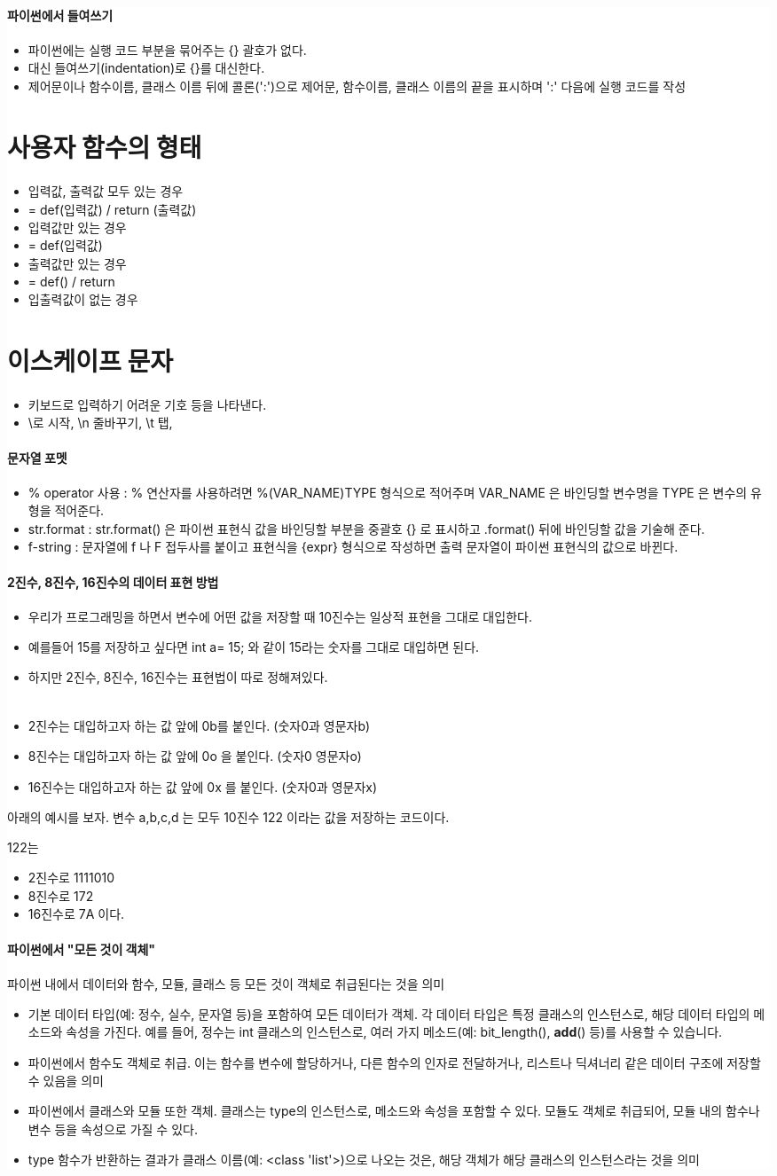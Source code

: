 
#### 파이썬에서 들여쓰기
- 파이썬에는 실행 코드 부분을 묶어주는 {} 괄호가 없다.
- 대신 들여쓰기(indentation)로 {}를 대신한다.
- 제어문이나 함수이름, 클래스 이름 뒤에 콜론(':')으로 제어문, 함수이름, 클래스 이름의 끝을 표시하며 ':' 다음에 실행 코드를 작성


# 사용자 함수의 형태
 - 입력값, 출력값 모두 있는 경우
 - = def(입력값) / return (출력값)
 - 입력값만 있는 경우
 - = def(입력값)
 - 출력값만 있는 경우
 - = def() / return
 - 입출력값이 없는 경우

# 이스케이프 문자
 - 키보드로 입력하기 어려운 기호 등을 나타낸다.
 - \로 시작, \n 줄바꾸기, \t 탭,

#### 문자열 포멧
- % operator 사용 : % 연산자를 사용하려면 %(VAR_NAME)TYPE 형식으로 적어주며 VAR_NAME 은 바인딩할 변수명을 TYPE 은 변수의 유형을 적어준다.
- str.format : str.format() 은 파이썬 표현식 값을 바인딩할 부분을 중괄호 {} 로 표시하고 .format() 뒤에 바인딩할 값을 기술해 준다.
- f-string : 문자열에 f 나 F 접두사를 붙이고 표현식을 {expr} 형식으로 작성하면 출력 문자열이 파이썬 표현식의 값으로 바뀐다.

#### 2진수, 8진수, 16진수의 데이터 표현 방법

- 우리가 프로그래밍을 하면서 변수에 어떤 값을 저장할 때 10진수는 일상적 표현을 그대로 대입한다.
- 예를들어 15를 저장하고 싶다면 int a= 15; 와 같이 15라는 숫자를 그대로 대입하면 된다.
- 하지만 2진수, 8진수, 16진수는 표현법이 따로 정해져있다.<br><br>  

- 2진수는 대입하고자 하는 값 앞에 0b를 붙인다. (숫자0과 영문자b)
- 8진수는 대입하고자 하는 값 앞에 0o 을 붙인다. (숫자0 영문자o)
- 16진수는 대입하고자 하는 값 앞에 0x 를 붙인다. (숫자0과 영문자x)

아래의 예시를 보자.
변수 a,b,c,d 는 모두 10진수 122 이라는 값을 저장하는 코드이다.

122는
- 2진수로 1111010
- 8진수로 172
- 16진수로 7A 이다.


#### 파이썬에서 "모든 것이 객체"
파이썬 내에서 데이터와 함수, 모듈, 클래스 등 모든 것이 객체로 취급된다는 것을 의미
- 기본 데이터 타입(예: 정수, 실수, 문자열 등)을 포함하여 모든 데이터가 객체. 각 데이터 타입은 특정 클래스의 인스턴스로, 해당 데이터 타입의 메소드와 속성을 가진다. 예를 들어, 정수는 int 클래스의 인스턴스로, 여러 가지 메소드(예: bit_length(), __add__() 등)를 사용할 수 있습니다.

- 파이썬에서 함수도 객체로 취급. 이는 함수를 변수에 할당하거나, 다른 함수의 인자로 전달하거나, 리스트나 딕셔너리 같은 데이터 구조에 저장할 수 있음을 의미
- 파이썬에서 클래스와 모듈 또한 객체. 클래스는 type의 인스턴스로, 메소드와 속성을 포함할 수 있다. 모듈도 객체로 취급되어, 모듈 내의 함수나 변수 등을 속성으로 가질 수 있다.
- type 함수가 반환하는 결과가 클래스 이름(예: <class 'list'>)으로 나오는 것은, 해당 객체가 해당 클래스의 인스턴스라는 것을 의미
